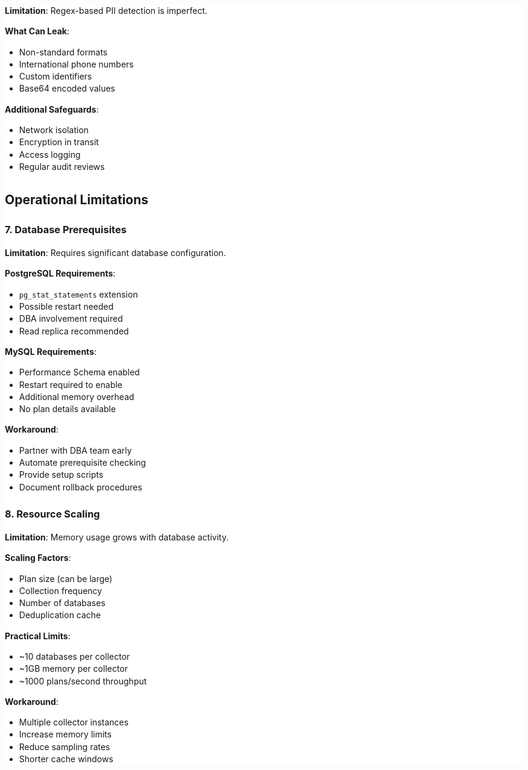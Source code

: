**Limitation**: Regex-based PII detection is imperfect.

**What Can Leak**:
- Non-standard formats
- International phone numbers
- Custom identifiers
- Base64 encoded values

**Additional Safeguards**:
- Network isolation
- Encryption in transit
- Access logging
- Regular audit reviews

## Operational Limitations

### 7. Database Prerequisites

**Limitation**: Requires significant database configuration.

**PostgreSQL Requirements**:
- `pg_stat_statements` extension
- Possible restart needed
- DBA involvement required
- Read replica recommended

**MySQL Requirements**:
- Performance Schema enabled
- Restart required to enable
- Additional memory overhead
- No plan details available

**Workaround**:
- Partner with DBA team early
- Automate prerequisite checking
- Provide setup scripts
- Document rollback procedures

### 8. Resource Scaling

**Limitation**: Memory usage grows with database activity.

**Scaling Factors**:
- Plan size (can be large)
- Collection frequency
- Number of databases
- Deduplication cache

**Practical Limits**:
- ~10 databases per collector
- ~1GB memory per collector
- ~1000 plans/second throughput

**Workaround**:
- Multiple collector instances
- Increase memory limits
- Reduce sampling rates
- Shorter cache windows
